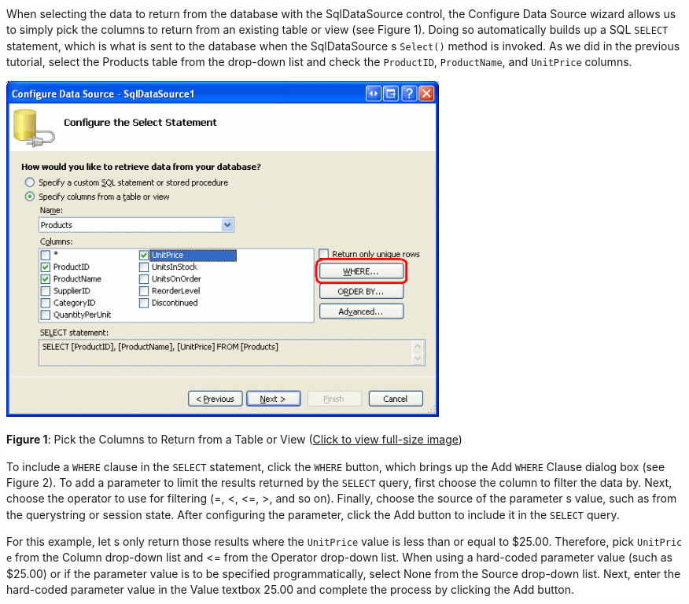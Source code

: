 When selecting the data to return from the database with the SqlDataSource control, the Configure Data Source wizard allows us to simply pick the columns to return from an existing table or view (see Figure 1). Doing so automatically builds up a SQL `SELECT` statement, which is what is sent to the database when the SqlDataSource s `Select()` method is invoked. As we did in the previous tutorial, select the Products table from the drop-down list and check the `ProductID`, `ProductName`, and `UnitPrice` columns.


[![Pick the Columns to Return from a Table or View](using-parameterized-queries-with-the-sqldatasource-cs/_static/image1.gif)](using-parameterized-queries-with-the-sqldatasource-cs/_static/image1.png)

**Figure 1**: Pick the Columns to Return from a Table or View ([Click to view full-size image](using-parameterized-queries-with-the-sqldatasource-cs/_static/image2.png))


To include a `WHERE` clause in the `SELECT` statement, click the `WHERE` button, which brings up the Add `WHERE` Clause dialog box (see Figure 2). To add a parameter to limit the results returned by the `SELECT` query, first choose the column to filter the data by. Next, choose the operator to use for filtering (=, &lt;, &lt;=, &gt;, and so on). Finally, choose the source of the parameter s value, such as from the querystring or session state. After configuring the parameter, click the Add button to include it in the `SELECT` query.

For this example, let s only return those results where the `UnitPrice` value is less than or equal to $25.00. Therefore, pick `UnitPrice` from the Column drop-down list and &lt;= from the Operator drop-down list. When using a hard-coded parameter value (such as $25.00) or if the parameter value is to be specified programmatically, select None from the Source drop-down list. Next, enter the hard-coded parameter value in the Value textbox 25.00 and complete the process by clicking the Add button.

